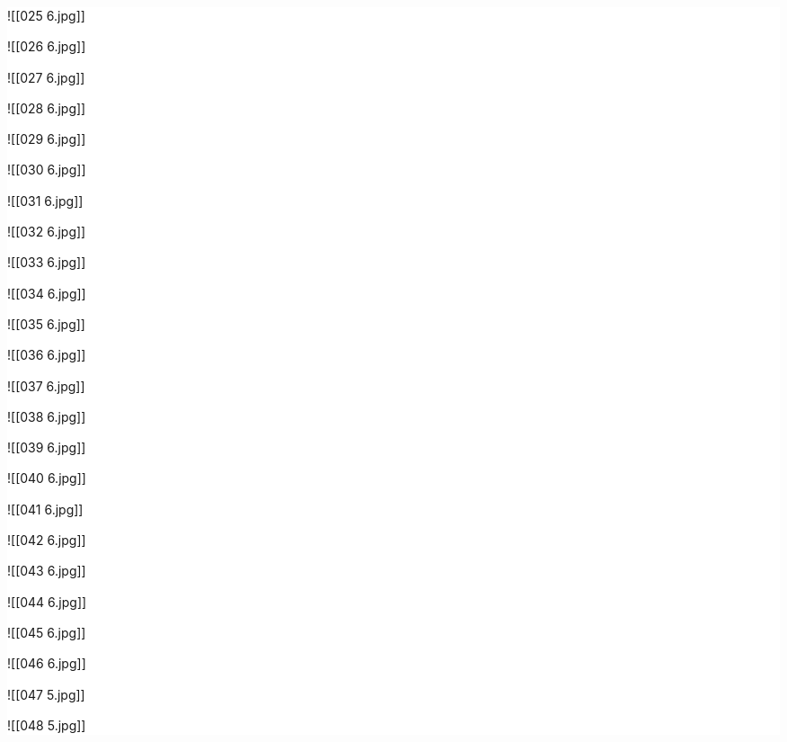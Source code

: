 ![[025 6.jpg]]

![[026 6.jpg]]

![[027 6.jpg]]

![[028 6.jpg]]

![[029 6.jpg]]

![[030 6.jpg]]

![[031 6.jpg]]

![[032 6.jpg]]

![[033 6.jpg]]

![[034 6.jpg]]

![[035 6.jpg]]

![[036 6.jpg]]

![[037 6.jpg]]

![[038 6.jpg]]

![[039 6.jpg]]

![[040 6.jpg]]

![[041 6.jpg]]

![[042 6.jpg]]

![[043 6.jpg]]

![[044 6.jpg]]

![[045 6.jpg]]

![[046 6.jpg]]

![[047 5.jpg]]

![[048 5.jpg]]

